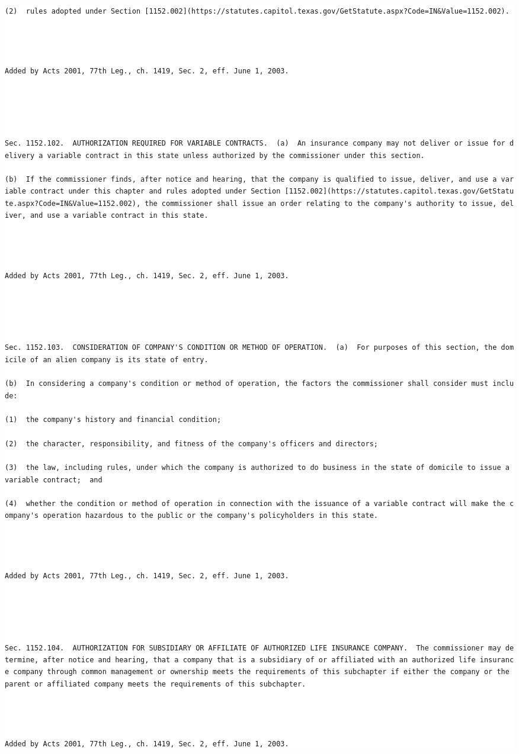     (2)  rules adopted under Section [1152.002](https://statutes.capitol.texas.gov/GetStatute.aspx?Code=IN&Value=1152.002).
    
    
    
    
    Added by Acts 2001, 77th Leg., ch. 1419, Sec. 2, eff. June 1, 2003.
    
    
    
    
    
    Sec. 1152.102.  AUTHORIZATION REQUIRED FOR VARIABLE CONTRACTS.  (a)  An insurance company may not deliver or issue for delivery a variable contract in this state unless authorized by the commissioner under this section.
    
    (b)  If the commissioner finds, after notice and hearing, that the company is qualified to issue, deliver, and use a variable contract under this chapter and rules adopted under Section [1152.002](https://statutes.capitol.texas.gov/GetStatute.aspx?Code=IN&Value=1152.002), the commissioner shall issue an order relating to the company's authority to issue, deliver, and use a variable contract in this state.
    
    
    
    
    Added by Acts 2001, 77th Leg., ch. 1419, Sec. 2, eff. June 1, 2003.
    
    
    
    
    
    Sec. 1152.103.  CONSIDERATION OF COMPANY'S CONDITION OR METHOD OF OPERATION.  (a)  For purposes of this section, the domicile of an alien company is its state of entry.
    
    (b)  In considering a company's condition or method of operation, the factors the commissioner shall consider must include:
    
    (1)  the company's history and financial condition;
    
    (2)  the character, responsibility, and fitness of the company's officers and directors;
    
    (3)  the law, including rules, under which the company is authorized to do business in the state of domicile to issue a variable contract;  and
    
    (4)  whether the condition or method of operation in connection with the issuance of a variable contract will make the company's operation hazardous to the public or the company's policyholders in this state.
    
    
    
    
    Added by Acts 2001, 77th Leg., ch. 1419, Sec. 2, eff. June 1, 2003.
    
    
    
    
    
    Sec. 1152.104.  AUTHORIZATION FOR SUBSIDIARY OR AFFILIATE OF AUTHORIZED LIFE INSURANCE COMPANY.  The commissioner may determine, after notice and hearing, that a company that is a subsidiary of or affiliated with an authorized life insurance company through common management or ownership meets the requirements of this subchapter if either the company or the parent or affiliated company meets the requirements of this subchapter.
    
    
    
    
    Added by Acts 2001, 77th Leg., ch. 1419, Sec. 2, eff. June 1, 2003.
    